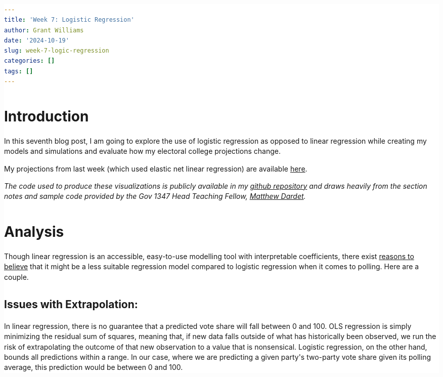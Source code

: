 ```yaml
---
title: 'Week 7: Logistic Regression'
author: Grant Williams
date: '2024-10-19'
slug: week-7-logic-regression
categories: []
tags: []
---
```

<script src="{{< blogdown/postref >}}index_files/kePrint/kePrint.js"></script>
<link href="{{< blogdown/postref >}}index_files/lightable/lightable.css" rel="stylesheet" />
<script src="{{< blogdown/postref >}}index_files/kePrint/kePrint.js"></script>
<link href="{{< blogdown/postref >}}index_files/lightable/lightable.css" rel="stylesheet" />
<script src="{{< blogdown/postref >}}index_files/kePrint/kePrint.js"></script>
<link href="{{< blogdown/postref >}}index_files/lightable/lightable.css" rel="stylesheet" />
<script src="{{< blogdown/postref >}}index_files/kePrint/kePrint.js"></script>
<link href="{{< blogdown/postref >}}index_files/lightable/lightable.css" rel="stylesheet" />
<script src="{{< blogdown/postref >}}index_files/kePrint/kePrint.js"></script>
<link href="{{< blogdown/postref >}}index_files/lightable/lightable.css" rel="stylesheet" />
<script src="{{< blogdown/postref >}}index_files/kePrint/kePrint.js"></script>
<link href="{{< blogdown/postref >}}index_files/lightable/lightable.css" rel="stylesheet" />
<script src="{{< blogdown/postref >}}index_files/kePrint/kePrint.js"></script>
<link href="{{< blogdown/postref >}}index_files/lightable/lightable.css" rel="stylesheet" />

# Introduction

In this seventh blog post, I am going to explore the use of logistic regression as opposed to linear regression while creating my models and simulations and evaluate how my electoral college projections change.

My projections from last week (which used elastic net linear regression) are available [here](https://grantbw4.github.io/election-blog/post/2024/10/12/week-6-bayesian-approach/).

*The code used to produce these visualizations is publicly available in my [github repository](https://github.com/grantbw4/election-blog) and draws heavily from the section notes and sample code provided by the Gov 1347 Head Teaching Fellow, [Matthew Dardet](https://www.matthewdardet.com/harvard-election-analytics-2024/).*

# Analysis

Though linear regression is an accessible, easy-to-use modelling tool with interpretable coefficients, there exist [reasons to believe](https://www.spiceworks.com/tech/artificial-intelligence/articles/linear-regression-vs-logistic-regression/) that it might be a less suitable regression model compared to logistic regression when it comes to polling. Here are a couple.

## Issues with Extrapolation:

In linear regression, there is no guarantee that a predicted vote share will fall between 0 and 100. OLS regression is simply minimizing the residual sum of squares, meaning that, if new data falls outside of what has historically been observed, we run the risk of extrapolating the outcome of that new observation to a value that is nonsensical. Logistic regression, on the other hand, bounds all predictions within a range. In our case, where we are predicting a given party's two-party vote share given its polling average, this prediction would be between 0 and 100.
